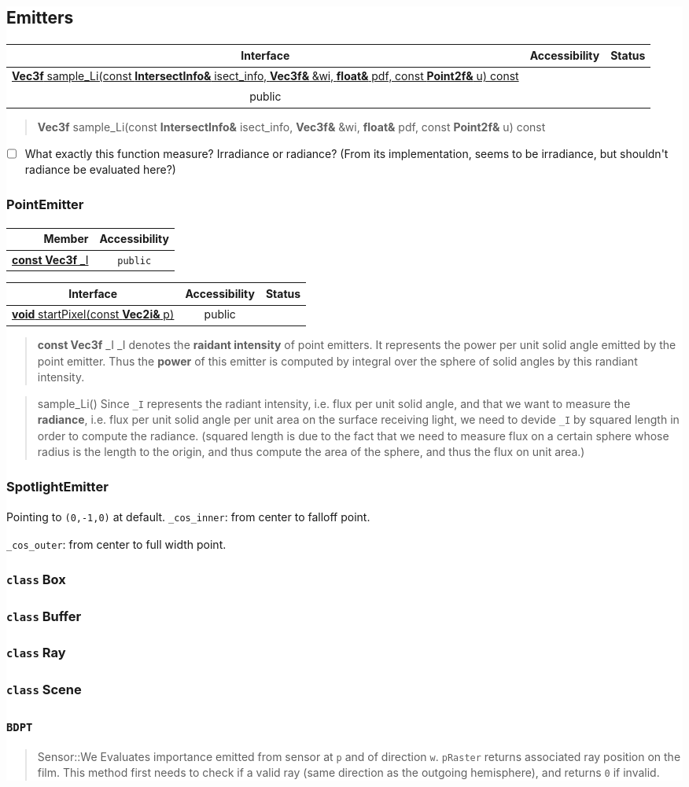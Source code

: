 ## Emitters
|Interface|Accessibility|Status|
|:--:|:--:|:--:|
|[**Vec3f** sample_Li(const **IntersectInfo&** isect_info, **Vec3f&** &wi, **float&** pdf, const **Point2f&** u) const](#emittersampleli)
|public||

> <a name="emittersampleli"></a> **Vec3f** sample_Li(const **IntersectInfo&** isect_info, **Vec3f&** &wi, **float&** pdf, const **Point2f&** u) const
- [ ] What exactly this function measure? Irradiance or radiance? (From its implementation, seems to be irradiance, but shouldn't radiance be evaluated here?)

### PointEmitter
|Member|Accessibility|
|--:|:--:|
|[**const Vec3f** _I](#pointemitteri)| `public` |

|Interface|Accessibility|Status|
|:--:|:--:|:--:|
|[**void** startPixel(const **Vec2i&** p)](#samplerstartpixel)|public||


> <a name="pointemitteri"></a> **const Vec3f** _I
_I denotes the **raidant intensity** of point emitters. It represents the power per unit solid angle emitted by the point emitter. Thus the **power** of this emitter is computed by integral over the sphere of solid angles by this randiant intensity.

> sample_Li()
Since `_I` represents the radiant intensity, i.e. flux per unit solid angle, and that we want to measure the **radiance**, i.e. flux per unit solid angle per unit area on the surface receiving light, we need to devide `_I` by squared length in order to compute the radiance. (squared length is due to the fact that we need to measure flux on a certain sphere whose radius is the length to the origin, and thus compute the area of the sphere, and thus the flux on unit area.)

### SpotlightEmitter
Pointing to `(0,-1,0)` at default.
`_cos_inner`: from center to falloff point.

`_cos_outer`: from center to full width point.

### `class` Box
### `class` Buffer
### `class` Ray
### `class` Scene

### `BDPT`
> Sensor::We
Evaluates importance emitted from sensor at `p` and of direction `w`. `pRaster` returns associated ray position on the film.
This method first needs to check if a valid ray (same direction as the outgoing hemisphere), and returns `0` if invalid.
